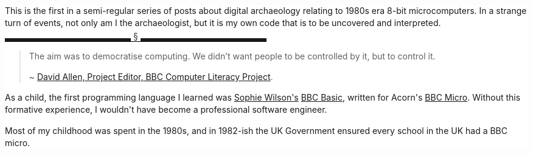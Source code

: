 

<style>
.section_break {
    border: none;
    border-bottom: 1px solid black;
    width: 50%;
    color: #333;
    overflow: visible;
    text-align: center;
    height: 5px;
}

.section_break:after {
    background: #fff;
    content: '§';
    padding: 0 4px;
    position: relative;
    top: -13px;
}
</style>

This is the first in a semi-regular series of posts about digital archaeology
relating to 1980s era 8-bit microcomputers. In a strange turn of events, not
only am I the archaeologist, but it is my own code that is to be uncovered and
interpreted.

<hr class="section_break"/>

> The aim was to democratise computing. We didn’t want people to be controlled
> by it, but to control it.
>
> ~ [David Allen, Project Editor, BBC Computer Literacy Project](https://www.nesta.org.uk/report/the-legacy-of-bbc-micro/).

As a child, the first programming language I learned was
[Sophie Wilson's](https://en.wikipedia.org/wiki/Sophie_Wilson)
[BBC Basic](https://en.wikipedia.org/wiki/BBC_BASIC), written for Acorn's
[BBC Micro](https://en.wikipedia.org/wiki/BBC_Micro). Without this formative
experience, I wouldn't have become a professional software engineer.

Most of my childhood was spent in the 1980s, and in 1982-ish the UK Government
ensured every school in the UK had a BBC micro.

<figure>